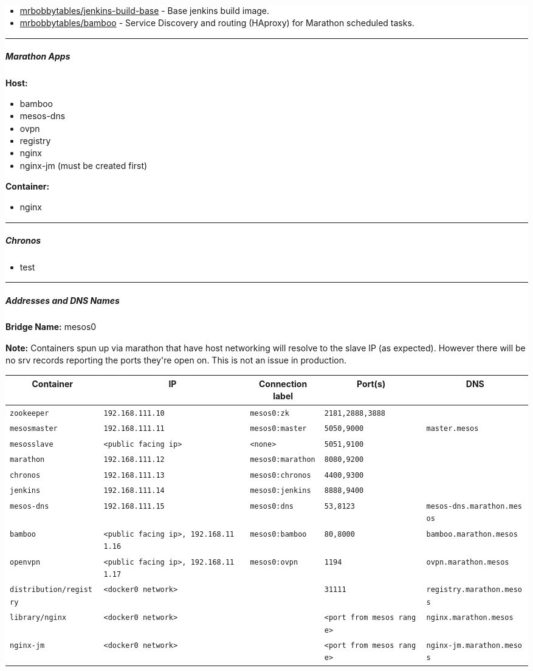  - [mrbobbytables/jenkins-build-base](https://github.com/mrbobbytables/jenkins-build-base) - Base jenkins build image.
 - [mrbobbytables/bamboo](https://github.com/mrbobbytables/bamboo) - Service Discovery and routing (HAproxy) for Marathon scheduled tasks.

---

##### Marathon Apps

**Host:**
* bamboo
* mesos-dns
* ovpn
* registry
* nginx
* nginx-jm (must be created first)

**Container:**
* nginx

---

##### Chronos
* test

---


##### Addresses and DNS Names

**Bridge Name:** mesos0

**Note:** Containers spun up via marathon that have host networking will resolve to the slave IP (as expected). However there will be no srv records reporting the ports they're open on. This is not an issue in production.


| Container               | IP                                   | Connection label  | Port(s)                   | DNS                        |
|-------------------------|--------------------------------------|-------------------|---------------------------|----------------------------|
| `zookeeper`             | `192.168.111.10`                     | `mesos0:zk`       | `2181,2888,3888`          |                            |
| `mesosmaster`           | `192.168.111.11`                     | `mesos0:master`   | `5050,9000`               | `master.mesos`             |
| `mesosslave`            | `<public facing ip>`                 | `<none>`          | `5051,9100`               |                            |
| `marathon`              | `192.168.111.12`                     | `mesos0:marathon` | `8080,9200`               |                            |
| `chronos`               | `192.168.111.13`                     | `mesos0:chronos`  | `4400,9300`               |                            |
| `jenkins`               | `192.168.111.14`                     | `mesos0:jenkins`  | `8888,9400`               |                            |
| `mesos-dns`             | `192.168.111.15`                     | `mesos0:dns`      | `53,8123`                 | `mesos-dns.marathon.mesos` |
| `bamboo`                | `<public facing ip>, 192.168.111.16` | `mesos0:bamboo`   | `80,8000`                 | `bamboo.marathon.mesos`    |
| `openvpn`               | `<public facing ip>, 192.168.111.17` | `mesos0:ovpn`     | `1194`                    | `ovpn.marathon.mesos`      |
| `distribution/registry` | `<docker0 network>`                  |                   | `31111`                   | `registry.marathon.mesos`  |
| `library/nginx`         | `<docker0 network>`                  |                   | `<port from mesos range>` | `nginx.marathon.mesos`     |
| `nginx-jm`              | `<docker0 network>`                  |                   | `<port from mesos range>` | `nginx-jm.marathon.mesos`  |

